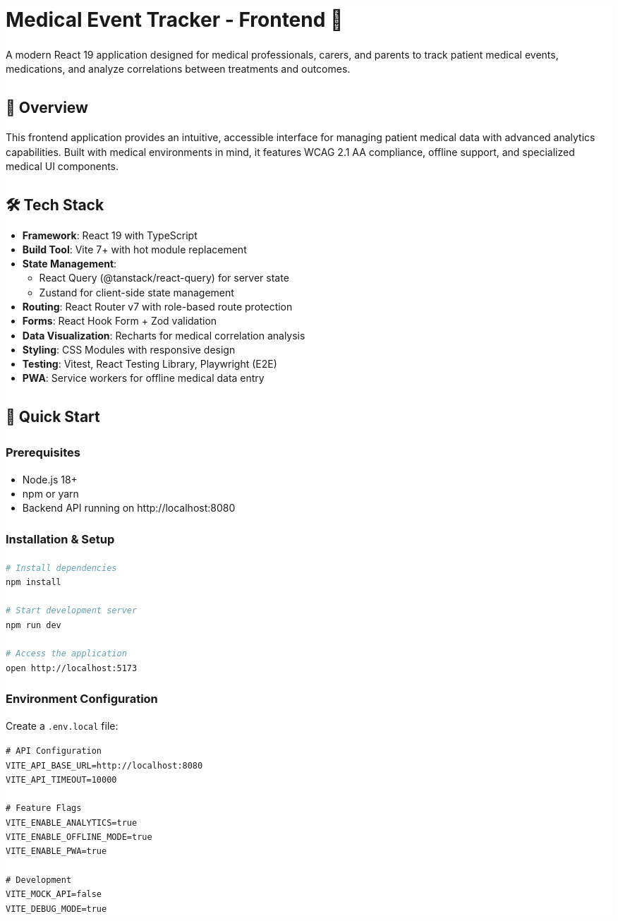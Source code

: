 # Medical Event Tracker - Frontend 🏥

A modern React 19 application designed for medical professionals, carers, and parents to track patient medical events, medications, and analyze correlations between treatments and outcomes.

## 🎯 Overview

This frontend application provides an intuitive, accessible interface for managing patient medical data with advanced analytics capabilities. Built with medical environments in mind, it features WCAG 2.1 AA compliance, offline support, and specialized medical UI components.

## 🛠 Tech Stack

- **Framework**: React 19 with TypeScript
- **Build Tool**: Vite 7+ with hot module replacement
- **State Management**: 
  - React Query (@tanstack/react-query) for server state
  - Zustand for client-side state management
- **Routing**: React Router v7 with role-based route protection
- **Forms**: React Hook Form + Zod validation
- **Data Visualization**: Recharts for medical correlation analysis
- **Styling**: CSS Modules with responsive design
- **Testing**: Vitest, React Testing Library, Playwright (E2E)
- **PWA**: Service workers for offline medical data entry

## 🚀 Quick Start

### Prerequisites
- Node.js 18+ 
- npm or yarn
- Backend API running on http://localhost:8080

### Installation & Setup

```bash
# Install dependencies
npm install

# Start development server
npm run dev

# Access the application
open http://localhost:5173
```

### Environment Configuration

Create a `.env.local` file:

```env
# API Configuration
VITE_API_BASE_URL=http://localhost:8080
VITE_API_TIMEOUT=10000

# Feature Flags
VITE_ENABLE_ANALYTICS=true
VITE_ENABLE_OFFLINE_MODE=true
VITE_ENABLE_PWA=true

# Development
VITE_MOCK_API=false
VITE_DEBUG_MODE=true
```